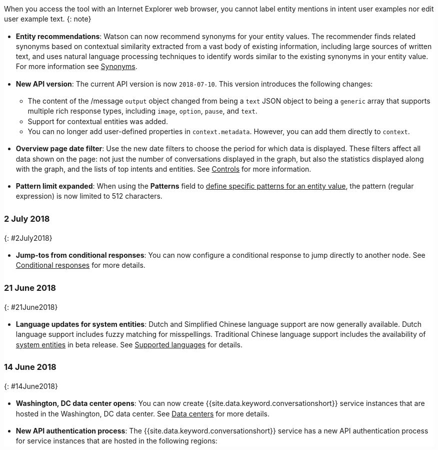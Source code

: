   When you access the tool with an Internet Explorer web browser, you cannot label entity mentions in intent user examples nor edit user example text.
  {: note}

- **Entity recommendations**: Watson can now recommend synonyms for your entity values. The recommender finds related synonyms based on contextual similarity extracted from a vast body of existing information, including large sources of written text, and uses natural language processing techniques to identify words similar to the existing synonyms in your entity value. For more information see [Synonyms](/docs/assistant?topic=assistant-entities#entities-create-dictionary-based).

- **New API version**: The current API version is now `2018-07-10`. This version introduces the following changes:

  - The content of the /message `output` object changed from being a `text` JSON object to being a `generic` array that supports multiple rich response types, including `image`, `option`, `pause`, and `text`.
  - Support for contextual entities was added.
  - You can no longer add user-defined properties in `context.metadata`. However, you can add them directly to `context`.

- **Overview page date filter**: Use the new date filters to choose the period for which data is displayed. These filters affect all data shown on the page: not just the number of conversations displayed in the graph, but also the statistics displayed along with the graph, and the lists of top intents and entities. See [Controls](/docs/assistant?topic=assistant-logs-overview#logs-overview-controls) for more information.

- **Pattern limit expanded**: When using the **Patterns** field to [define specific patterns for an entity value](/docs/assistant?topic=assistant-entities#entities-patterns), the pattern (regular expression) is now limited to 512 characters.

### 2 July 2018
{: #2July2018}

- **Jump-tos from conditional responses**: You can now configure a conditional response to jump directly to another node. See [Conditional responses](/docs/assistant?topic=assistant-dialog-overview#dialog-overview-multiple) for more details.

### 21 June 2018
{: #21June2018}

- **Language updates for system entities**: Dutch and Simplified Chinese language support are now generally available. Dutch language support includes fuzzy matching for misspellings. Traditional Chinese language support includes the availability of [system entities](/docs/assistant?topic=assistant-system-entities) in beta release. See [Supported languages](/docs/assistant?topic=assistant-language-support) for details.

### 14 June 2018
{: #14June2018}

- **Washington, DC data center opens**: You can now create {{site.data.keyword.conversationshort}} service instances that are hosted in the Washington, DC data center. See [Data centers](/docs/assistant?topic=assistant-services-information#services-information-regions) for more details.

- **New API authentication process**: The {{site.data.keyword.conversationshort}} service has a new API authentication process for service instances that are hosted in the following regions:
